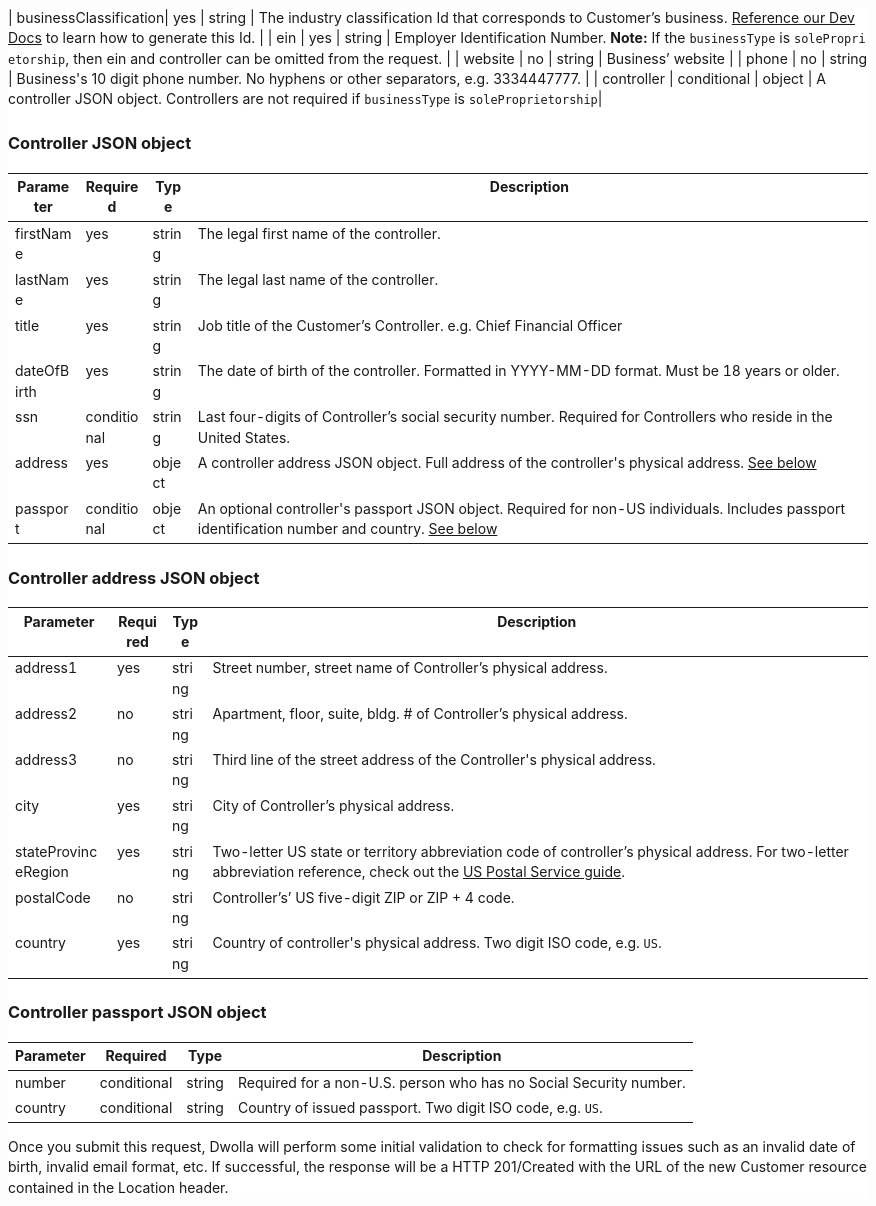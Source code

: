 | businessClassification| yes | string | The industry classification Id that corresponds to Customer’s business. [Reference our Dev Docs](https://docs.dwolla.com/#list-business-classifications) to learn how to generate this Id. |
| ein | yes | string | Employer Identification Number. **Note:** If the `businessType` is `soleProprietorship`, then ein and controller can be omitted from the request. |
| website | no | string | Business’ website |
| phone | no | string | Business's 10 digit phone number. No hyphens or other separators, e.g. 3334447777. |
| controller | conditional | object | A controller JSON object. Controllers are not required if `businessType` is `soleProprietorship`|

### Controller JSON object

| Parameter | Required | Type | Description |
| ---------------|--------------|--------|----------------|
| firstName | yes  |  string |  The legal first name of the controller. |
| lastName | yes  |  string |  The legal last name of the controller. |
| title | yes | string | Job title of the Customer’s Controller.  e.g. Chief Financial Officer |
| dateOfBirth | yes  |  string |  The date of birth of the controller. Formatted in YYYY-MM-DD format. Must be 18 years or older. |
| ssn | conditional  |  string | Last four-digits of Controller’s social security number. Required for Controllers who reside in the United States. |
| address | yes | object | A controller address JSON object. Full address of the controller's physical address. [See below](/resources/business-verified-customer/create-business-verified-customers.html#controller-address-json-object) |
| passport | conditional | object | An optional controller's passport JSON object. Required for non-US individuals. Includes passport identification number and country. [See below](/resources/business-verified-customer/create-business-verified-customers.html#controller-passport-json-object) |

### Controller address JSON object

| Parameter | Required | Type | Description |
| ---------------|--------------|--------|----------------|
| address1 | yes | string | Street number, street name of Controller’s physical address. |
| address2 | no | string | Apartment, floor, suite, bldg. # of Controller’s physical address. |
| address3 | no | string | Third line of the street address of the Controller's physical address. |
| city | yes | string | City of Controller’s physical address. |
| stateProvinceRegion | yes | string | Two-letter US state or territory abbreviation code of controller’s physical address. For two-letter abbreviation reference, check out the [US Postal Service guide](https://pe.usps.com/text/pub28/28apb.htm). |
| postalCode | no | string | Controller’s’ US five-digit ZIP or ZIP + 4 code. |
| country | yes | string |  Country of controller's physical address. Two digit ISO code, e.g. `US`. |

### Controller passport JSON object

| Parameter | Required | Type | Description |
| ---------------|--------------|--------|----------------|
| number | conditional | string | Required for a non-U.S. person who has no Social Security number. |
| country | conditional | string | Country of issued passport. Two digit ISO code, e.g. `US`. |

Once you submit this request, Dwolla will perform some initial validation to check for formatting issues such as an invalid date of birth, invalid email format, etc. If successful, the response will be a HTTP 201/Created with the URL of the new Customer resource contained in the Location header.
